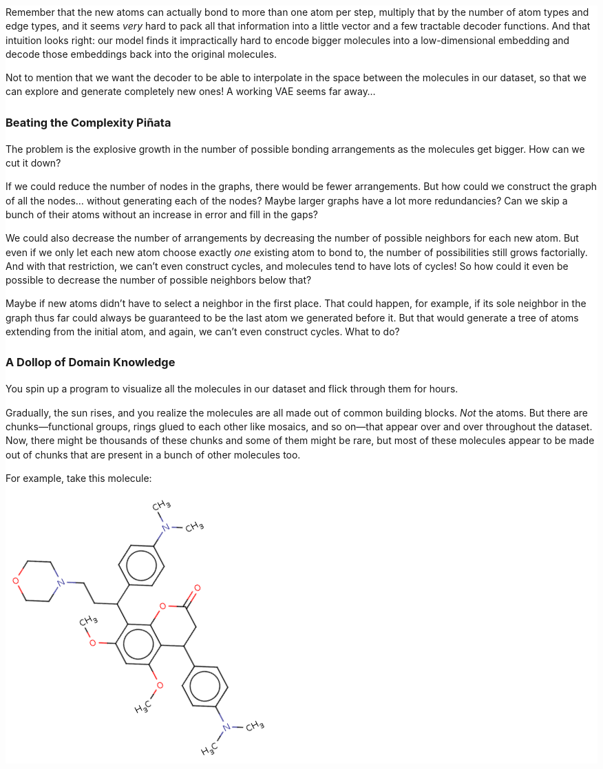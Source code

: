 Remember that the new atoms can actually bond to more than one atom per step, multiply that by the number of atom types and edge types, and it seems _very_ hard to pack all that information into a little vector and a few tractable decoder functions. And that intuition looks right: our model finds it impractically hard to encode bigger molecules into a low-dimensional embedding and decode those embeddings back into the original molecules.

Not to mention that we want the decoder to be able to interpolate in the space between the molecules in our dataset, so that we can explore and generate completely new ones! A working VAE seems far away…


### **Beating the Complexity Piñata**

The problem is the explosive growth in the number of possible bonding arrangements as the molecules get bigger. How can we cut it down?

If we could reduce the number of nodes in the graphs, there would be fewer arrangements. But how could we construct the graph of all the nodes… without generating each of the nodes? Maybe larger graphs have a lot more redundancies? Can we skip a bunch of their atoms without an increase in error and fill in the gaps?

We could also decrease the number of arrangements by decreasing the number of possible neighbors for each new atom. But even if we only let each new atom choose exactly _one_ existing atom to bond to, the number of possibilities still grows factorially. And with that restriction, we can’t even construct cycles, and molecules tend to have lots of cycles! So how could it even be possible to decrease the number of possible neighbors below that?

Maybe if new atoms didn’t have to select a neighbor in the first place. That could happen, for example, if its sole neighbor in the graph thus far could always be guaranteed to be the last atom we generated before it. But that would generate a tree of atoms extending from the initial atom, and again, we can’t even construct cycles. What to do?


### **A Dollop of Domain Knowledge**

You spin up a program to visualize all the molecules in our dataset and flick through them for hours.

Gradually, the sun rises, and you realize the molecules are all made out of common building blocks. _Not_ the atoms. But there are chunks—functional groups, rings glued to each other like mosaics, and so on—that appear over and over throughout the dataset. Now, there might be thousands of these chunks and some of them might be rare, but most of these molecules appear to be made out of chunks that are present in a bunch of other molecules too.

For example, take this molecule:

![molecule](images/molecule.png "hi")
